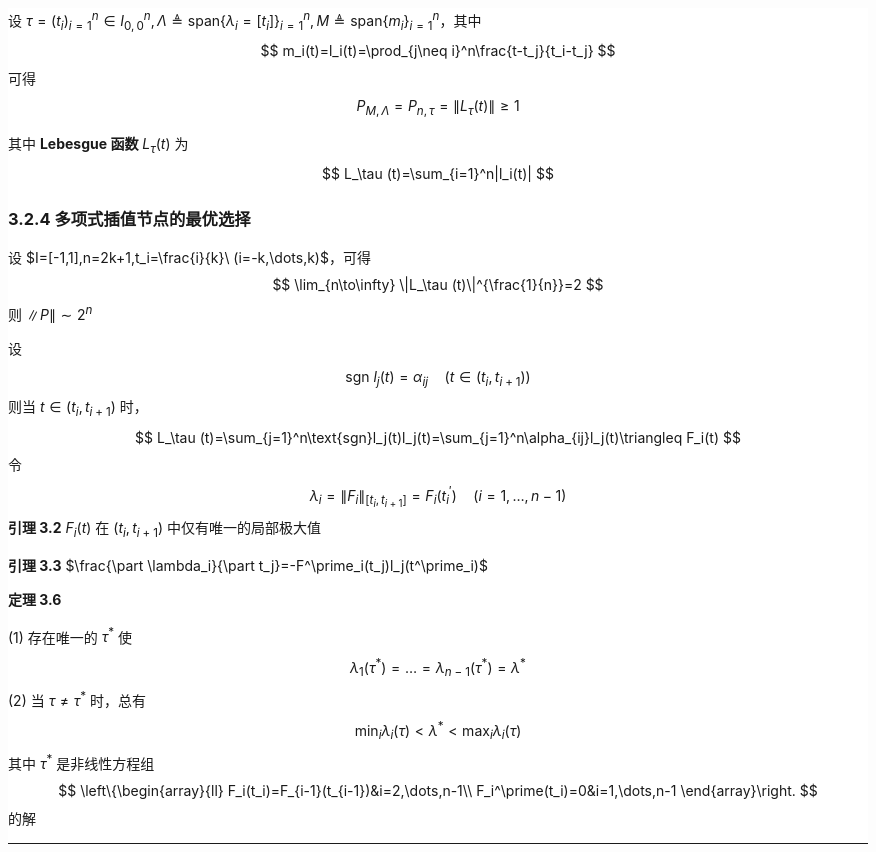 
设 $\tau=(t_i)_{i=1}^n\in I^n_{0,0},\Lambda\triangleq \text{span}\{\lambda_i=[t_i]\}_{i=1}^n,M\triangleq \text{span}\{m_i\}_{i=1}^n$，其中
$$
m_i(t)=l_i(t)=\prod_{j\neq i}^n\frac{t-t_j}{t_i-t_j}
$$
可得
$$
P_{M,\Lambda}=P_{n,\tau}=\|L_\tau (t)\|\ge 1
$$


其中 **Lebesgue 函数** $L_\tau (t)$ 为
$$
L_\tau (t)=\sum_{i=1}^n|l_i(t)|
$$

### 3.2.4 多项式插值节点的最优选择

设 $I=[-1,1],n=2k+1,t_i=\frac{i}{k}\ (i=-k,\dots,k)$，可得
$$
\lim_{n\to\infty} \|L_\tau (t)\|^{\frac{1}{n}}=2
$$
则 $\|P\|\sim 2^n$ 

设
$$
\text{sgn}\ l_j(t)=\alpha_{ij}\quad(t\in (t_i,t_{i+1}))
$$
则当 $t\in (t_i,t_{i+1})$ 时，
$$
L_\tau (t)=\sum_{j=1}^n\text{sgn}l_j(t)l_j(t)=\sum_{j=1}^n\alpha_{ij}l_j(t)\triangleq F_i(t)
$$
令
$$
\lambda_i=\|F_i\|_{[t_i,t_{i+1}]}=F_i(t_i^\prime)\quad(i=1,\dots,n-1)
$$
**引理 3.2** $F_i(t)$ 在 $(t_i,t_{i+1})$ 中仅有唯一的局部极大值

**引理 3.3** $\frac{\part \lambda_i}{\part t_j}=-F^\prime_i(t_j)l_j(t^\prime_i)$ 

**定理 3.6** 

(1) 存在唯一的 $\tau^*$ 使
$$
\lambda_1(\tau^*)=\dots=\lambda_{n-1}(\tau^*)=\lambda^*
$$
(2) 当 $\tau\neq \tau^*$ 时，总有
$$
\min_i\lambda_i(\tau)<\lambda^*<\max_i\lambda_i(\tau)
$$
其中 $\tau^*$ 是非线性方程组
$$
\left\{\begin{array}{ll}
F_i(t_i)=F_{i-1}(t_{i-1})&i=2,\dots,n-1\\
F_i^\prime(t_i)=0&i=1,\dots,n-1
\end{array}\right.
$$
的解

---